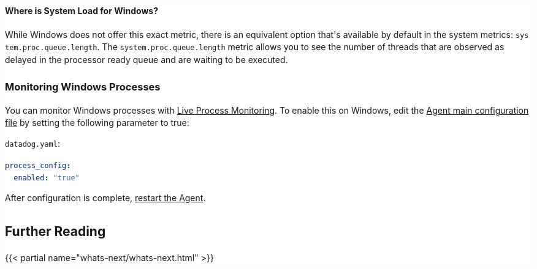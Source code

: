 #### Where is System Load for Windows?

While Windows does not offer this exact metric, there is an equivalent option that's available by default in the system metrics: `system.proc.queue.length`. The `system.proc.queue.length` metric allows you to see the number of threads that are observed as delayed in the processor ready queue and are waiting to be executed.

### Monitoring Windows Processes

You can monitor Windows processes with [Live Process Monitoring][12]. To enable this on Windows, edit the [Agent main configuration file][13] by setting the following parameter to true:

`datadog.yaml`:
```yaml
process_config:
  enabled: "true"
```

After configuration is complete, [restart the Agent][14].

## Further Reading

{{< partial name="whats-next/whats-next.html" >}}

[1]: https://app.datadoghq.com/account/settings#agent/windows
[2]: /agent/basic_agent_usage/#supported-os-versions
[3]: /agent/faq/windows-agent-ddagent-user
[4]: /agent/faq/windows-agent-ddagent-user/#installation-in-a-domain-environment
[5]: https://s3.amazonaws.com/ddagent-windows-stable/ddagent-cli-6.14.3.msi
[6]: https://app.datadoghq.com/account/settings#api
[7]: /agent/proxy
[8]: /agent/guide/datadog-agent-manager-windows
[9]: /#monitoring-windows-processes
[10]: /integrations/wmi
[11]: https://app.datadoghq.com/monitors#create/integration
[12]: /graphing/infrastructure/process/?tab=linuxwindows#installation
[13]: /agent/guide/agent-configuration-files/#agent-main-configuration-file
[14]: /agent/guide/agent-commands/#restart-the-agent


[1]: /integrations
[1]: /integrations
[1]: /help
[1]: /help
[1]: http://127.0.0.1:5002